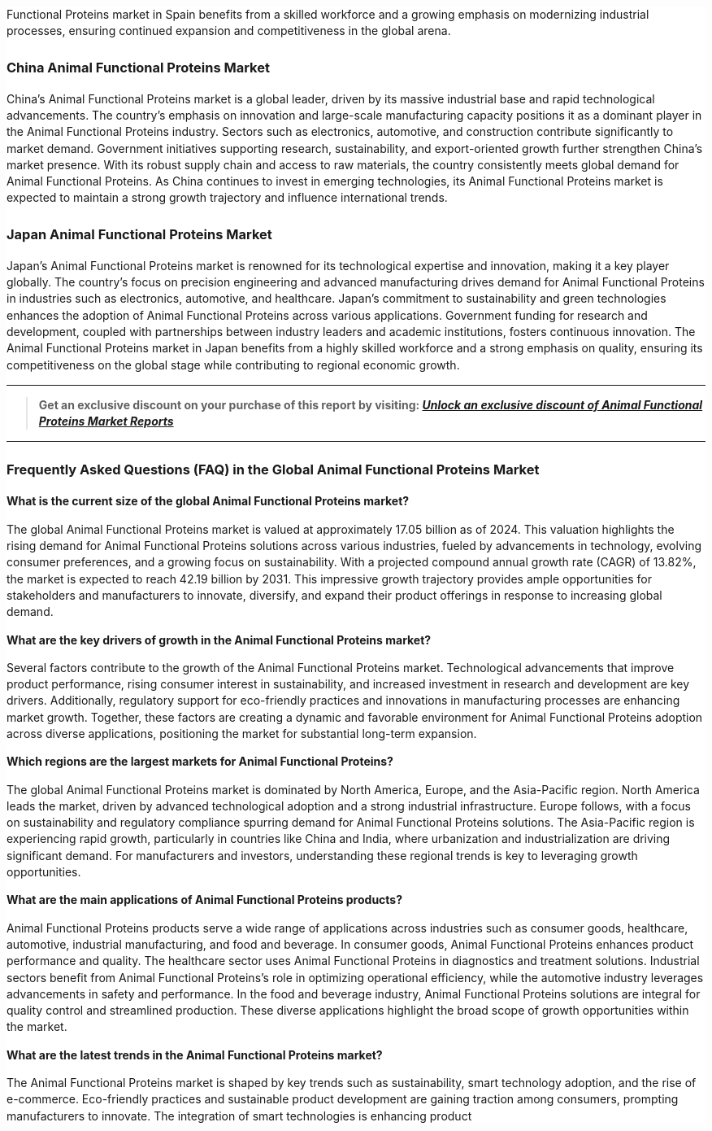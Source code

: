 Functional Proteins market in Spain benefits from a skilled workforce and a growing emphasis on modernizing industrial processes, ensuring continued expansion and competitiveness in the global arena.</p><h3>China Animal Functional Proteins Market</h3><p>China&rsquo;s Animal Functional Proteins market is a global leader, driven by its massive industrial base and rapid technological advancements. The country&rsquo;s emphasis on innovation and large-scale manufacturing capacity positions it as a dominant player in the Animal Functional Proteins industry. Sectors such as electronics, automotive, and construction contribute significantly to market demand. Government initiatives supporting research, sustainability, and export-oriented growth further strengthen China&rsquo;s market presence. With its robust supply chain and access to raw materials, the country consistently meets global demand for Animal Functional Proteins. As China continues to invest in emerging technologies, its Animal Functional Proteins market is expected to maintain a strong growth trajectory and influence international trends.</p><h3>Japan Animal Functional Proteins Market</h3><p>Japan&rsquo;s Animal Functional Proteins market is renowned for its technological expertise and innovation, making it a key player globally. The country&rsquo;s focus on precision engineering and advanced manufacturing drives demand for Animal Functional Proteins in industries such as electronics, automotive, and healthcare. Japan&rsquo;s commitment to sustainability and green technologies enhances the adoption of Animal Functional Proteins across various applications. Government funding for research and development, coupled with partnerships between industry leaders and academic institutions, fosters continuous innovation. The Animal Functional Proteins market in Japan benefits from a highly skilled workforce and a strong emphasis on quality, ensuring its competitiveness on the global stage while contributing to regional economic growth.</p><hr /><blockquote><p><strong>Get an exclusive discount on your purchase of this report by visiting: <em><a href="://marketresearchpulse.com/ask-for-discount/105060?utm_source=Github&amp;utm_medium=019">Unlock an exclusive discount of Animal Functional Proteins Market Reports</a></em>&nbsp;</strong></p></blockquote><hr /><h3>Frequently Asked Questions (FAQ) in the Global Animal Functional Proteins Market</h3><p><strong>What is the current size of the global Animal Functional Proteins market?</strong></p><p>The global Animal Functional Proteins market is valued at approximately 17.05 billion as of 2024. This valuation highlights the rising demand for Animal Functional Proteins solutions across various industries, fueled by advancements in technology, evolving consumer preferences, and a growing focus on sustainability. With a projected compound annual growth rate (CAGR) of 13.82%, the market is expected to reach 42.19 billion by 2031. This impressive growth trajectory provides ample opportunities for stakeholders and manufacturers to innovate, diversify, and expand their product offerings in response to increasing global demand.</p><p><strong>What are the key drivers of growth in the Animal Functional Proteins market?</strong></p><p>Several factors contribute to the growth of the Animal Functional Proteins market. Technological advancements that improve product performance, rising consumer interest in sustainability, and increased investment in research and development are key drivers. Additionally, regulatory support for eco-friendly practices and innovations in manufacturing processes are enhancing market growth. Together, these factors are creating a dynamic and favorable environment for Animal Functional Proteins adoption across diverse applications, positioning the market for substantial long-term expansion.</p><p><strong>Which regions are the largest markets for Animal Functional Proteins?</strong></p><p>The global Animal Functional Proteins market is dominated by North America, Europe, and the Asia-Pacific region. North America leads the market, driven by advanced technological adoption and a strong industrial infrastructure. Europe follows, with a focus on sustainability and regulatory compliance spurring demand for Animal Functional Proteins solutions. The Asia-Pacific region is experiencing rapid growth, particularly in countries like China and India, where urbanization and industrialization are driving significant demand. For manufacturers and investors, understanding these regional trends is key to leveraging growth opportunities.</p><p><strong>What are the main applications of Animal Functional Proteins products?</strong></p><p>Animal Functional Proteins products serve a wide range of applications across industries such as consumer goods, healthcare, automotive, industrial manufacturing, and food and beverage. In consumer goods, Animal Functional Proteins enhances product performance and quality. The healthcare sector uses Animal Functional Proteins in diagnostics and treatment solutions. Industrial sectors benefit from Animal Functional Proteins&rsquo;s role in optimizing operational efficiency, while the automotive industry leverages advancements in safety and performance. In the food and beverage industry, Animal Functional Proteins solutions are integral for quality control and streamlined production. These diverse applications highlight the broad scope of growth opportunities within the market.</p><p><strong>What are the latest trends in the Animal Functional Proteins market?</strong></p><p>The Animal Functional Proteins market is shaped by key trends such as sustainability, smart technology adoption, and the rise of e-commerce. Eco-friendly practices and sustainable product development are gaining traction among consumers, prompting manufacturers to innovate. The integration of smart technologies is enhancing product